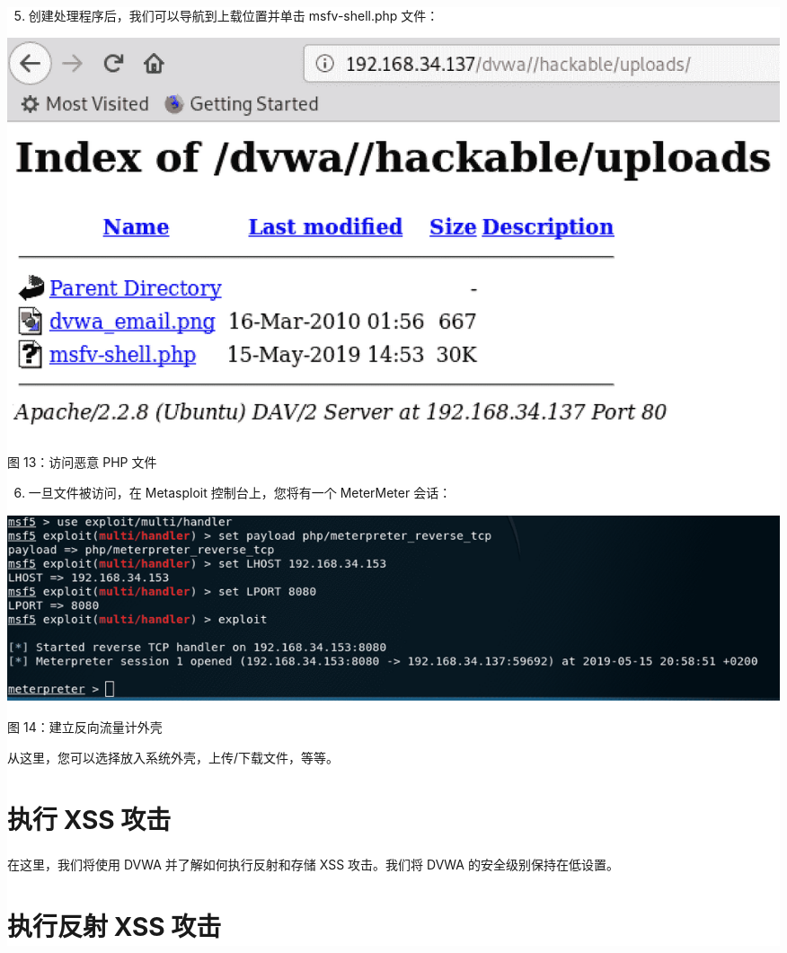 5.  创建处理程序后，我们可以导航到上载位置并单击 msfv-shell.php 文件：

![](img/7d0b0ee3-bc19-4500-a314-aee181e06003.png)

图 13：访问恶意 PHP 文件

6.  一旦文件被访问，在 Metasploit 控制台上，您将有一个 MeterMeter 会话：

![](img/958b3e80-c178-400e-93d1-9b8af210611f.png)

图 14：建立反向流量计外壳

从这里，您可以选择放入系统外壳，上传/下载文件，等等。

# 执行 XSS 攻击

在这里，我们将使用 DVWA 并了解如何执行反射和存储 XSS 攻击。我们将 DVWA 的安全级别保持在低设置。

# 执行反射 XSS 攻击
